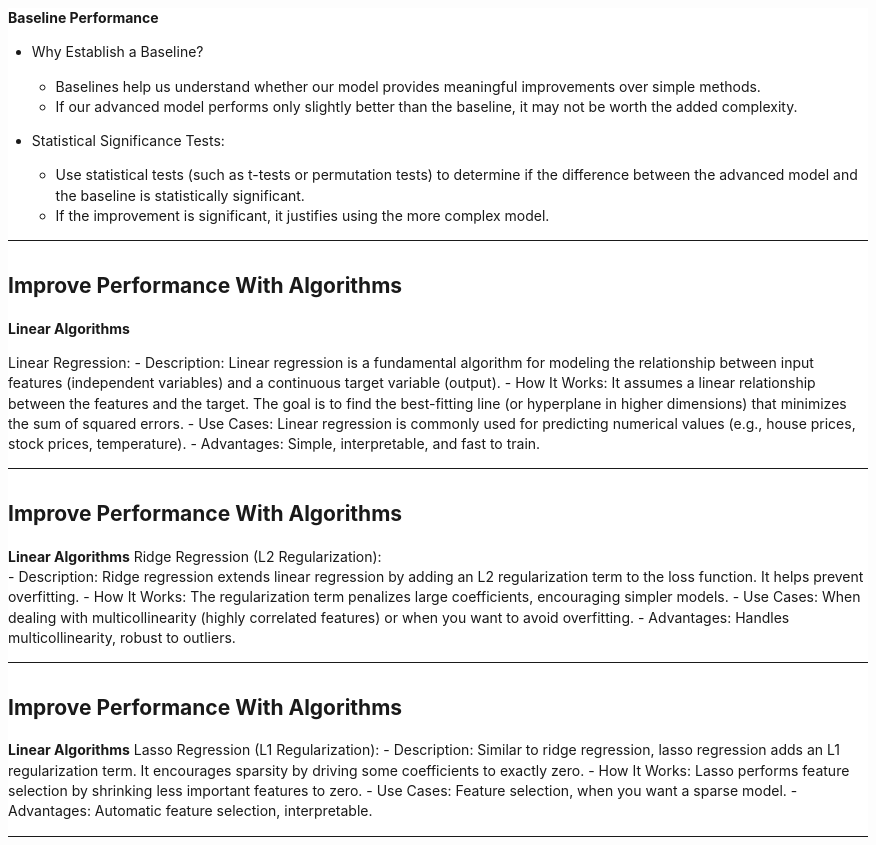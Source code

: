 **Baseline Performance**

- Why Establish a Baseline?
    + Baselines help us understand whether our model provides meaningful improvements over simple methods.
    + If our advanced model performs only slightly better than the baseline, it may not be worth the added complexity.

- Statistical Significance Tests:
    + Use statistical tests (such as t-tests or permutation tests) to determine if the difference between the advanced model and the baseline is statistically significant.
    + If the improvement is significant, it justifies using the more complex model.


---
## Improve Performance With Algorithms

**Linear Algorithms**

Linear Regression:
    - Description: Linear regression is a fundamental algorithm for modeling the relationship between input features (independent variables) and a continuous target variable (output).
    - How It Works: It assumes a linear relationship between the features and the target. The goal is to find the best-fitting line (or hyperplane in higher dimensions) that minimizes the sum of squared errors.
    - Use Cases: Linear regression is commonly used for predicting numerical values (e.g., house prices, stock prices, temperature).
    - Advantages: Simple, interpretable, and fast to train.

---
## Improve Performance With Algorithms

**Linear Algorithms**
Ridge Regression (L2 Regularization):    
    - Description: Ridge regression extends linear regression by adding an L2 regularization term to the loss function. It helps prevent overfitting.
    - How It Works: The regularization term penalizes large coefficients, encouraging simpler models.
    - Use Cases: When dealing with multicollinearity (highly correlated features) or when you want to avoid overfitting.
    - Advantages: Handles multicollinearity, robust to outliers.

---
## Improve Performance With Algorithms

**Linear Algorithms**
Lasso Regression (L1 Regularization):
    - Description: Similar to ridge regression, lasso regression adds an L1 regularization term. It encourages sparsity by driving some coefficients to exactly zero.
    - How It Works: Lasso performs feature selection by shrinking less important features to zero.
    - Use Cases: Feature selection, when you want a sparse model.
    - Advantages: Automatic feature selection, interpretable.

---